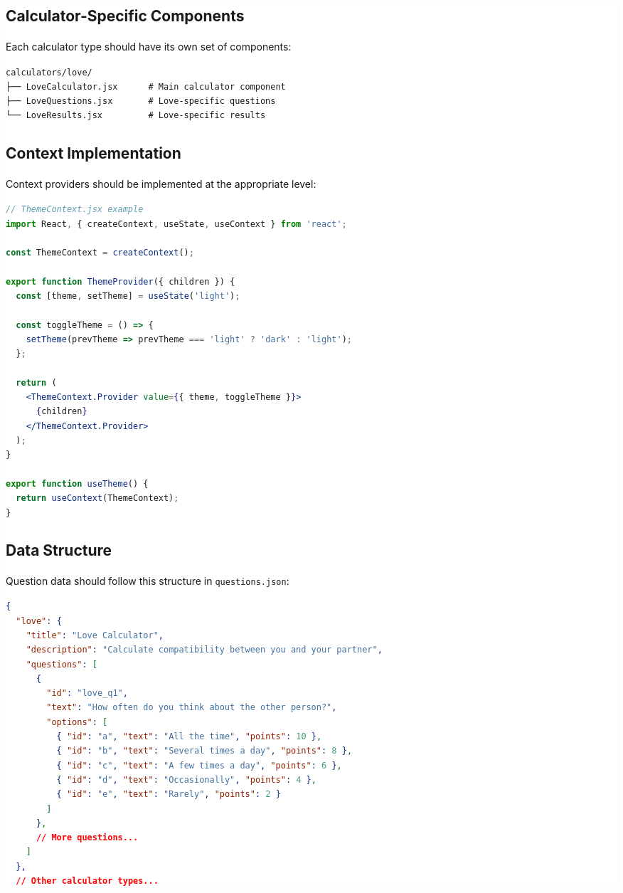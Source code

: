 ## Calculator-Specific Components

Each calculator type should have its own set of components:

```
calculators/love/
├── LoveCalculator.jsx      # Main calculator component
├── LoveQuestions.jsx       # Love-specific questions
└── LoveResults.jsx         # Love-specific results
```

## Context Implementation

Context providers should be implemented at the appropriate level:

```jsx
// ThemeContext.jsx example
import React, { createContext, useState, useContext } from 'react';

const ThemeContext = createContext();

export function ThemeProvider({ children }) {
  const [theme, setTheme] = useState('light');
  
  const toggleTheme = () => {
    setTheme(prevTheme => prevTheme === 'light' ? 'dark' : 'light');
  };
  
  return (
    <ThemeContext.Provider value={{ theme, toggleTheme }}>
      {children}
    </ThemeContext.Provider>
  );
}

export function useTheme() {
  return useContext(ThemeContext);
}
```

## Data Structure

Question data should follow this structure in `questions.json`:

```json
{
  "love": {
    "title": "Love Calculator",
    "description": "Calculate compatibility between you and your partner",
    "questions": [
      {
        "id": "love_q1",
        "text": "How often do you think about the other person?",
        "options": [
          { "id": "a", "text": "All the time", "points": 10 },
          { "id": "b", "text": "Several times a day", "points": 8 },
          { "id": "c", "text": "A few times a day", "points": 6 },
          { "id": "d", "text": "Occasionally", "points": 4 },
          { "id": "e", "text": "Rarely", "points": 2 }
        ]
      },
      // More questions...
    ]
  },
  // Other calculator types...
```